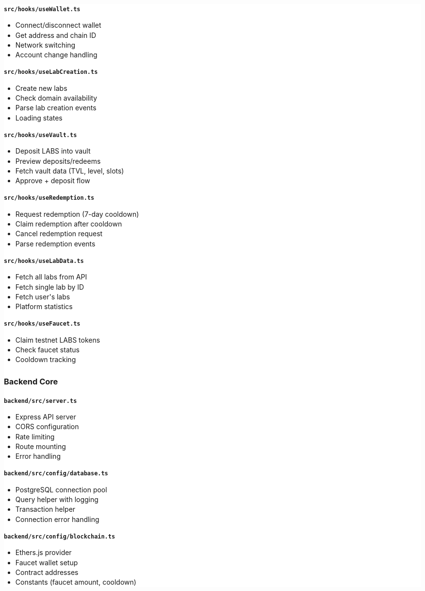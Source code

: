 **`src/hooks/useWallet.ts`**
- Connect/disconnect wallet
- Get address and chain ID
- Network switching
- Account change handling

**`src/hooks/useLabCreation.ts`**
- Create new labs
- Check domain availability
- Parse lab creation events
- Loading states

**`src/hooks/useVault.ts`**
- Deposit LABS into vault
- Preview deposits/redeems
- Fetch vault data (TVL, level, slots)
- Approve + deposit flow

**`src/hooks/useRedemption.ts`**
- Request redemption (7-day cooldown)
- Claim redemption after cooldown
- Cancel redemption request
- Parse redemption events

**`src/hooks/useLabData.ts`**
- Fetch all labs from API
- Fetch single lab by ID
- Fetch user's labs
- Platform statistics

**`src/hooks/useFaucet.ts`**
- Claim testnet LABS tokens
- Check faucet status
- Cooldown tracking

### Backend Core

**`backend/src/server.ts`**
- Express API server
- CORS configuration
- Rate limiting
- Route mounting
- Error handling

**`backend/src/config/database.ts`**
- PostgreSQL connection pool
- Query helper with logging
- Transaction helper
- Connection error handling

**`backend/src/config/blockchain.ts`**
- Ethers.js provider
- Faucet wallet setup
- Contract addresses
- Constants (faucet amount, cooldown)
